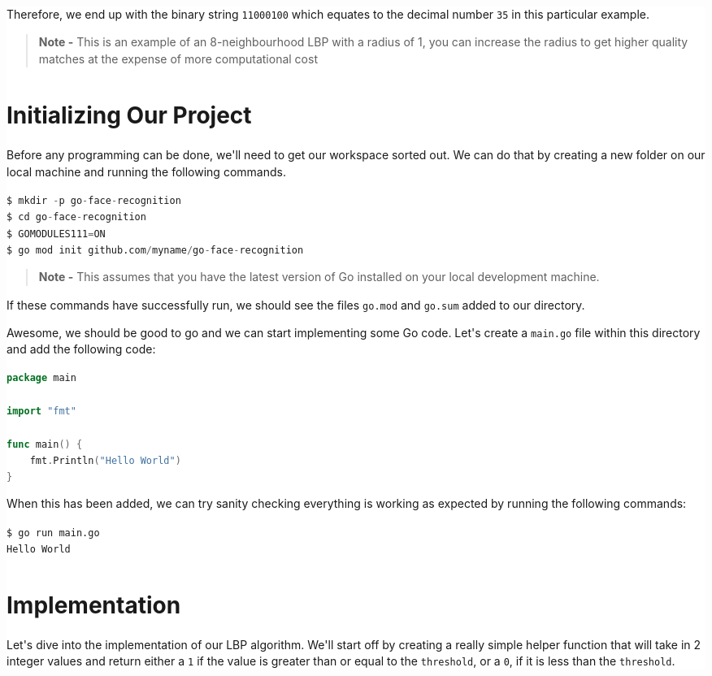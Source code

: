 Therefore, we end up with the binary string `11000100` which equates to the
decimal number `35` in this particular example.

> **Note -** This is an example of an 8-neighbourhood LBP with a radius of 1,
> you can increase the radius to get higher quality matches at the expense of
> more computational cost

# Initializing Our Project

Before any programming can be done, we'll need to get our workspace sorted out.
We can do that by creating a new folder on our local machine and running the
following commands.

```s
$ mkdir -p go-face-recognition
$ cd go-face-recognition
$ GOMODULES111=ON
$ go mod init github.com/myname/go-face-recognition
```

> **Note -** This assumes that you have the latest version of Go installed on
> your local development machine.

If these commands have successfully run, we should see the files `go.mod` and
`go.sum` added to our directory.

Awesome, we should be good to go and we can start implementing some Go code.
Let's create a `main.go` file within this directory and add the following code:

```go
package main

import "fmt"

func main() {
    fmt.Println("Hello World")
}

```

When this has been added, we can try sanity checking everything is working as
expected by running the following commands:

```s
$ go run main.go
Hello World
```

# Implementation

Let's dive into the implementation of our LBP algorithm. We'll start off by
creating a really simple helper function that will take in 2 integer values and
return either a `1` if the value is greater than or equal to the `threshold`, or
a `0`, if it is less than the `threshold`.
